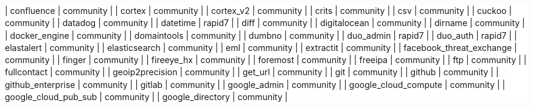 | confluence                        | community  |
| cortex                            | community  |
| cortex_v2                         | community  |
| crits                             | community  |
| csv                               | community  |
| cuckoo                            | community  |
| datadog                           | community  |
| datetime                          | rapid7    |
| diff                              | community  |
| digitalocean                      | community  |
| dirname                           | community  |
| docker_engine                     | community  |
| domaintools                       | community  |
| dumbno                            | community  |
| duo_admin                         | rapid7    |
| duo_auth                          | rapid7    |
| elastalert                        | community  |
| elasticsearch                     | community  |
| eml                               | community  |
| extractit                         | community  |
| facebook_threat_exchange          | community  |
| finger                            | community  |
| fireeye_hx                        | community  |
| foremost                          | community  |
| freeipa                           | community  |
| ftp                               | community  |
| fullcontact                       | community  |
| geoip2precision                   | community  |
| get_url                           | community  |
| git                               | community  |
| github                            | community  |
| github_enterprise                 | community  |
| gitlab                            | community  |
| google_admin                      | community  |
| google_cloud_compute              | community  |
| google_cloud_pub_sub              | community  |
| google_directory                  | community  |
